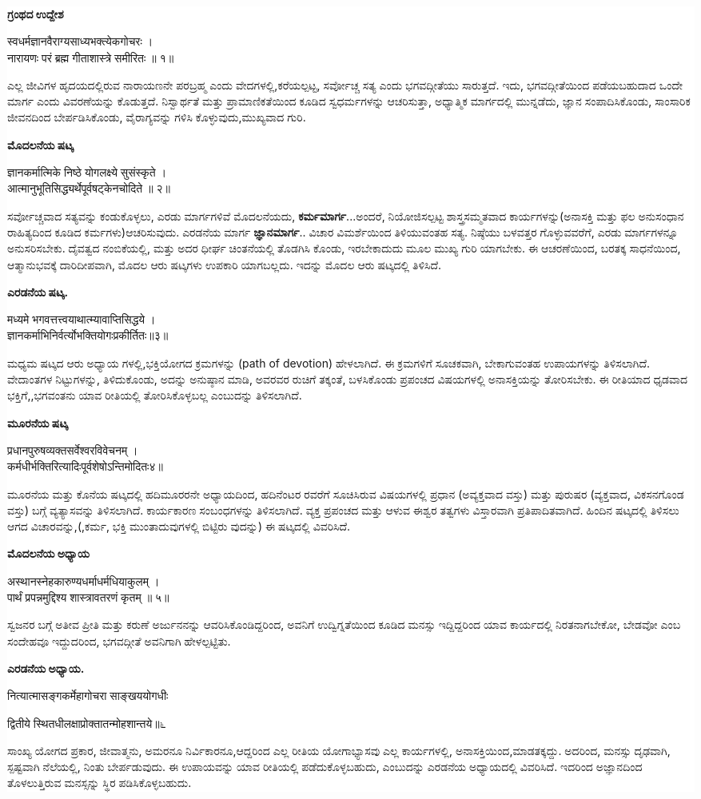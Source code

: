 **ಗ್ರಂಥದ ಉದ್ದೇಶ**

स्वधर्मज्ञानवैराग्यसाध्यभक्त्येकगोचरः ।  
नारायणः परं ब्रह्म गीताशास्त्रे समीरितः ॥ १॥

ಎಲ್ಲ ಜೀವಿಗಳ ಹೃದಯದಲ್ಲಿರುವ ನಾರಾಯಣನೇ ಪರಬ್ರಹ್ಮ ಎಂದು ವೇದಗಳಲ್ಲಿ,ಕರೆಯಲ್ಪಟ್ಟ, ಸರ್ವೋಚ್ಚ ಸತ್ಯ ಎಂದು ಭಗವದ್ಗೀತೆಯು ಸಾರುತ್ತದೆ.  ಇದು, ಭಗವದ್ಗೀತೆಯಿಂದ ಪಡೆಯಬಹುದಾದ ಒಂದೇ ಮಾರ್ಗ ಎಂದು  ವಿವರಣೆಯನ್ನು ಕೊಡುತ್ತದೆ. ನಿಸ್ವಾರ್ಥತೆ ಮತ್ತು ಪ್ರಾಮಾಣಿಕತೆಯಿಂದ ಕೂಡಿದ ಸ್ವಧರ್ಮಗಳನ್ನು ಆಚರಿಸುತ್ತಾ, ಅಧ್ಯಾತ್ಮಿಕ ಮಾರ್ಗದಲ್ಲಿ ಮುನ್ನಡೆದು, ಜ್ಞಾನ ಸಂಪಾದಿಸಿಕೊಂಡು, ಸಾಂಸಾರಿಕ ಜೀವನದಿಂದ ಬೇರ್ಪಡಿಸಿಕೊಂಡು, ವೈರಾಗ್ಯವನ್ನು ಗಳಿಸಿ ಕೊಳ್ಳುವುದು,ಮುಖ್ಯವಾದ ಗುರಿ.

**ಮೊದಲನೆಯ ಷಟ್ಕ**

ज्ञानकर्मात्मिके निष्ठे योगलक्ष्ये सुसंस्कृते ।  
आत्मानुभूतिसिद्ध्यर्थेपूर्वषट्केनचोदिते ॥ २॥

ಸರ್ವೋಚ್ಚವಾದ ಸತ್ಯವನ್ನು ಕಂಡುಕೊಳ್ಳಲು, ಎರಡು ಮಾರ್ಗಗಳಿವೆ ಮೊದಲನೆಯದು, **ಕರ್ಮಮಾರ್ಗ**...ಅಂದರೆ, ನಿಯೋಜಿಸಲ್ಪಟ್ಟ ಶಾಸ್ತ್ರಸಮ್ಮತವಾದ ಕಾರ್ಯಗಳನ್ನು(ಅನಾಸಕ್ತಿ ಮತ್ತು ಫಲ ಅನುಸಂಧಾನ ರಾಹಿತ್ಯದಿಂದ ಕೂಡಿದ ಕರ್ಮಗಳು)ಆಚರಿಸುವುದು. ಎರಡನೆಯ ಮಾರ್ಗ **ಜ್ಞಾನಮಾರ್ಗ**.. ವಿಚಾರ ವಿಮರ್ಶೆಯಿಂದ ತಿಳಿಯುವಂತಹ ಸತ್ಯ.   ನಿಷ್ಠೆಯು ಬಳವತ್ತರ ಗೊಳ್ಳುವವರೆಗೆ, ಎರಡು ಮಾರ್ಗಗಳನ್ನೂ ಅನುಸರಿಸಬೇಕು. ದೈವತ್ವದ ನಂಬಿಕೆಯಲ್ಲಿ, ಮತ್ತು ಅದರ ಧೀರ್ಘ ಚಿಂತನೆಯಲ್ಲಿ ತೊಡಗಿಸಿ ಕೊಂಡು, ಇರಬೇಕಾದುದು ಮೂಲ ಮುಖ್ಯ ಗುರಿ ಯಾಗಬೇಕು.  ಈ  ಆಚರಣೆಯಿಂದ, ಬರತಕ್ಕ ಸಾಧನೆಯಿಂದ, ಆತ್ಮಾನುಭವಕ್ಕೆ ದಾರಿದೀಪವಾಗಿ,  ಮೊದಲ ಆರು ಷಟ್ಕಗಳು ಉಪಕಾರಿ ಯಾಗಬಲ್ಲದು.  ಇದನ್ನು ಮೊದಲ ಆರು ಷಟ್ಕದಲ್ಲಿ ತಿಳಿಸಿದೆ.

**ಎರಡನೆಯ ಷಟ್ಕ.**

मध्यमे भगवत्तत्त्वयाथात्म्यावाप्तिसिद्धये ।  
ज्ञानकर्माभिनिर्वर्त्योभक्तियोगःप्रकीर्तितः॥३॥

ಮಧ್ಯಮ ಷಟ್ಕದ ಆರು ಅಧ್ಯಾಯ ಗಳಲ್ಲಿ,ಭಕ್ತಿಯೋಗದ ಕ್ರಮಗಳನ್ನು (path of devotion) ಹೇಳಲಾಗಿದೆ. ಈ ಕ್ರಮಗಳಿಗೆ ಸೂಚಕವಾಗಿ, ಬೇಕಾಗುವಂತಹ ಉಪಾಯಗಳನ್ನು ತಿಳಿಸಲಾಗಿದೆ.  ವೇದಾಂತಗಳ ನಿಟ್ಟುಗಳನ್ನು, ತಿಳಿದುಕೊಂಡು, ಅದನ್ನು ಅನುಷ್ಠಾನ ಮಾಡಿ, ಅವರವರ ರುಚಿಗೆ ತಕ್ಕಂತೆ, ಬಳಸಿಕೊಂಡು ಪ್ರಪಂಚದ ವಿಷಯಗಳಲ್ಲಿ ಅನಾಸಕ್ತಿಯನ್ನು ತೋರಿಸಬೇಕು.  ಈ ರೀತಿಯಾದ ಧೃಡವಾದ ಭಕ್ತಿಗೆ,,ಭಗವಂತನು ಯಾವ ರೀತಿಯಲ್ಲಿ ತೋರಿಸಿಕೊಳ್ಳಬಲ್ಲ ಎಂಬುದನ್ನು ತಿಳಿಸಲಾಗಿದೆ.

**ಮೂರನೆಯ ಷಟ್ಕ**

प्रधानपुरुषव्यक्तसर्वेश्वरविवेचनम् ।  
कर्मधीर्भक्तिरित्यादिःपूर्वशेषोऽन्तिमोदितः४॥

ಮೂರನೆಯ ಮತ್ತು ಕೊನೆಯ ಷಟ್ಕದಲ್ಲಿ ಹದಿಮೂರರನೇ ಅಧ್ಯಾಯದಿಂದ, ಹದಿನೆಂಟರ ರವರೆಗೆ ಸೂಚಿಸಿರುವ ವಿಷಯಗಳಲ್ಲಿ ಪ್ರಧಾನ (ಅವ್ಯಕ್ತವಾದ ವಸ್ತು) ಮತ್ತು ಪುರುಷರ (ವ್ಯಕ್ತವಾದ, ವಿಕಸನಗೊಂಡ  ವಸ್ತು) ಬಗ್ಗೆ ವ್ಯತ್ಯಾಸವನ್ನು ತಿಳಿಸಲಾಗಿದೆ. ಕಾರ್ಯಕಾರಣ ಸಂಬಂಧಗಳನ್ನು ತಿಳಿಸಲಾಗಿದೆ.  ವ್ಯಕ್ತ ಪ್ರಪಂಚದ  ಮತ್ತು ಆಳುವ ಈಶ್ವರ ತತ್ವಗಳು ವಿಸ್ತಾರವಾಗಿ ಪ್ರತಿಪಾದಿತವಾಗಿದೆ.  ಹಿಂದಿನ ಷಟ್ಕದಲ್ಲಿ ತಿಳಿಸಲು ಆಗದ ವಿಚಾರವನ್ನು,(,ಕರ್ಮ, ಭಕ್ತಿ ಮುಂತಾದುವುಗಳಲ್ಲಿ ಬಿಟ್ಟಿರು ವುದನ್ನು) ಈ ಷಟ್ಕದಲ್ಲಿ ವಿವರಿಸಿದೆ.

**ಮೊದಲನೆಯ ಅಧ್ಯಾಯ**

अस्थानस्नेहकारुण्यधर्माधर्मधियाकुलम् ।  
पार्थं प्रपन्नमुद्दिश्य शास्त्रावतरणं कृतम् ॥ ५॥

ಸ್ವಜನರ ಬಗ್ಗೆ ಅತೀವ ಪ್ರೀತಿ ಮತ್ತು ಕರುಣೆ ಅರ್ಜುನನನ್ನು ಆವರಿಸಿಕೊಂಡಿದ್ದರಿಂದ, ಅವನಿಗೆ ಉದ್ವಿಗ್ನತೆಯಿಂದ ಕೂಡಿದ ಮನಸ್ಸು ಇದ್ದಿದ್ದರಿಂದ ಯಾವ ಕಾರ್ಯದಲ್ಲಿ ನಿರತನಾಗಬೇಕೋ, ಬೇಡವೋ ಎಂಬ ಸಂದೇಹವೂ ಇದ್ದುದರಿಂದ,  ಭಗವದ್ಗೀತೆ ಅವನಿಗಾಗಿ ಹೇಳಲ್ಪಟ್ಟಿತು.

**ಎರಡನೆಯ ಅಧ್ಯಾಯ.**

नित्यात्मासङ्गकर्मेहागोचरा साङ्खययोगधीः

द्वितीये स्थितधीलक्षाप्रोक्तातन्मोहशान्तये॥೬

ಸಾಂಖ್ಯ ಯೋಗದ ಪ್ರಕಾರ, ಜೀವಾತ್ಮನು, ಅಮರನೂ ನಿರ್ವಿಕಾರನೂ,ಆದ್ದರಿಂದ ಎಲ್ಲ ರೀತಿಯ ಯೋಗಾಭ್ಯಾಸವು ಎಲ್ಲ ಕಾರ್ಯಗಳಲ್ಲಿ, ಅನಾಸಕ್ತಿಯಿಂದ,ಮಾಡತಕ್ಕದ್ದು.   ಅದರಿಂದ, ಮನಸ್ಸು ದೃಢವಾಗಿ, ಸ್ಪಷ್ಟವಾಗಿ ನೆಲೆಯಲ್ಲಿ, ನಿಂತು ಬೇರ್ಪಡುವುದು.  ಈ ಉಪಾಯವನ್ನು ಯಾವ ರೀತಿಯಲ್ಲಿ ಪಡೆದುಕೊಳ್ಳಬಹುದು, ಎಂಬುದನ್ನು ಎರಡನೆಯ ಅಧ್ಯಾಯದಲ್ಲಿ ವಿವರಿಸಿದೆ. ಇದರಿಂದ ಅಜ್ಞಾನದಿಂದ ತೊಳಲುತ್ತಿರುವ ಮನಸ್ಸನ್ನು  ಸ್ಥಿರ ಪಡಿಸಿಕೊಳ್ಳಬಹುದು.
